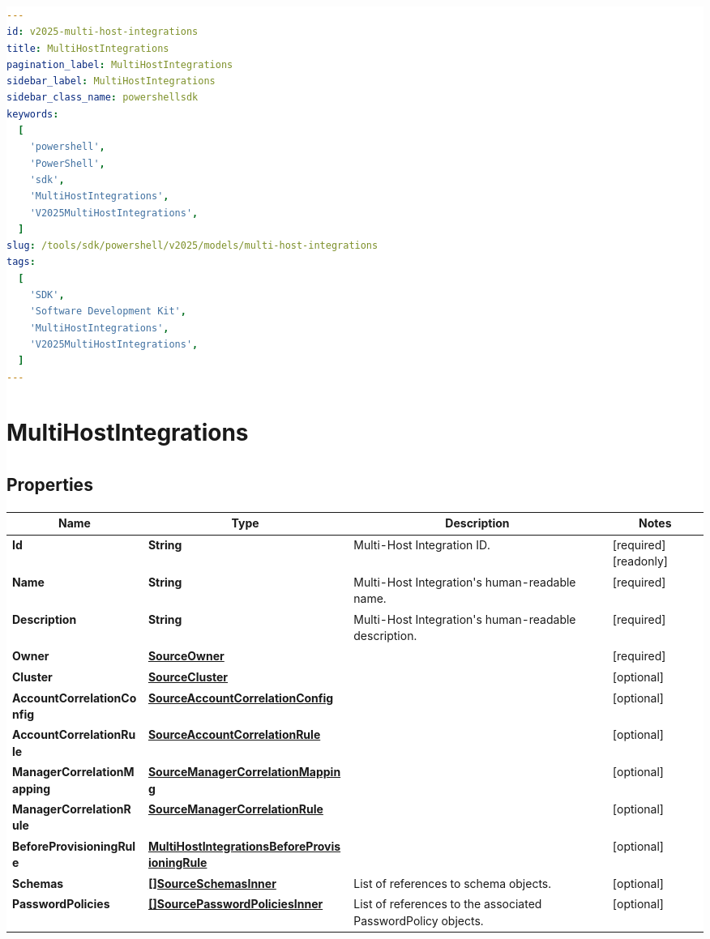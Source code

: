 ```yaml
---
id: v2025-multi-host-integrations
title: MultiHostIntegrations
pagination_label: MultiHostIntegrations
sidebar_label: MultiHostIntegrations
sidebar_class_name: powershellsdk
keywords:
  [
    'powershell',
    'PowerShell',
    'sdk',
    'MultiHostIntegrations',
    'V2025MultiHostIntegrations',
  ]
slug: /tools/sdk/powershell/v2025/models/multi-host-integrations
tags:
  [
    'SDK',
    'Software Development Kit',
    'MultiHostIntegrations',
    'V2025MultiHostIntegrations',
  ]
---
```


# MultiHostIntegrations

## Properties

| Name | Type | Description | Notes |
| --- | --- | --- | --- |
| **Id** | **String** | Multi-Host Integration ID. | [required][readonly] |
| **Name** | **String** | Multi-Host Integration's human-readable name. | [required] |
| **Description** | **String** | Multi-Host Integration's human-readable description. | [required] |
| **Owner** | [**SourceOwner**](source-owner) |  | [required] |
| **Cluster** | [**SourceCluster**](source-cluster) |  | [optional] |
| **AccountCorrelationConfig** | [**SourceAccountCorrelationConfig**](source-account-correlation-config) |  | [optional] |
| **AccountCorrelationRule** | [**SourceAccountCorrelationRule**](source-account-correlation-rule) |  | [optional] |
| **ManagerCorrelationMapping** | [**SourceManagerCorrelationMapping**](source-manager-correlation-mapping) |  | [optional] |
| **ManagerCorrelationRule** | [**SourceManagerCorrelationRule**](source-manager-correlation-rule) |  | [optional] |
| **BeforeProvisioningRule** | [**MultiHostIntegrationsBeforeProvisioningRule**](multi-host-integrations-before-provisioning-rule) |  | [optional] |
| **Schemas** | [**[]SourceSchemasInner**](source-schemas-inner) | List of references to schema objects. | [optional] |
| **PasswordPolicies** | [**[]SourcePasswordPoliciesInner**](source-password-policies-inner) | List of references to the associated PasswordPolicy objects. | [optional] |